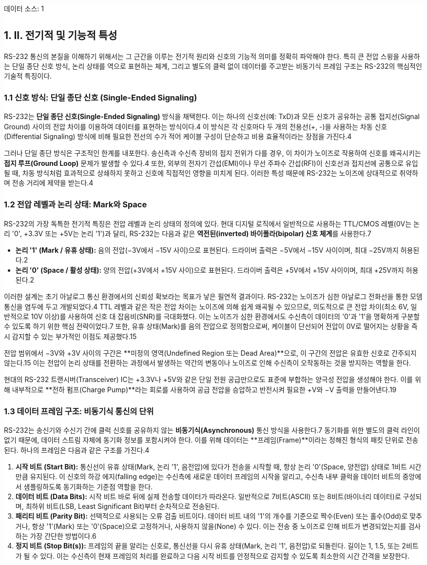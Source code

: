 데이터 소스: 1

## 1. II. 전기적 및 기능적 특성

RS-232 통신의 본질을 이해하기 위해서는 그 근간을 이루는 전기적 원리와 신호의 기능적 의미를 정확히 파악해야 한다. 특히 큰 전압 스윙을 사용하는 단일 종단 신호 방식, 논리 상태를 역으로 표현하는 체계, 그리고 별도의 클럭 없이 데이터를 주고받는 비동기식 프레임 구조는 RS-232의 핵심적인 기술적 특징이다.

### 1.1  신호 방식: 단일 종단 신호 (Single-Ended Signaling)

RS-232는 **단일 종단 신호(Single-Ended Signaling)** 방식을 채택한다. 이는 하나의 신호선(예: TxD)과 모든 신호가 공유하는 공통 접지선(Signal Ground) 사이의 전압 차이를 이용하여 데이터를 표현하는 방식이다.4 이 방식은 각 신호마다 두 개의 전용선(+, -)을 사용하는 차동 신호(Differential Signaling) 방식에 비해 필요한 전선의 수가 적어 케이블 구성이 단순하고 비용 효율적이라는 장점을 가진다.4

그러나 단일 종단 방식은 구조적인 한계를 내포한다. 송신측과 수신측 장비의 접지 전위가 다를 경우, 이 차이가 노이즈로 작용하여 신호를 왜곡시키는 **접지 루프(Ground Loop)** 문제가 발생할 수 있다.4 또한, 외부의 전자기 간섭(EMI)이나 무선 주파수 간섭(RFI)이 신호선과 접지선에 공통으로 유입될 때, 차동 방식처럼 효과적으로 상쇄하지 못하고 신호에 직접적인 영향을 미치게 된다. 이러한 특성 때문에 RS-232는 노이즈에 상대적으로 취약하며 전송 거리에 제약을 받는다.4

### 1.2  전압 레벨과 논리 상태: Mark와 Space

RS-232의 가장 독특한 전기적 특징은 전압 레벨과 논리 상태의 정의에 있다. 현대 디지털 로직에서 일반적으로 사용하는 TTL/CMOS 레벨(0V는 논리 '0', +3.3V 또는 +5V는 논리 '1')과 달리, RS-232는 다음과 같은 **역전된(inverted) 바이폴라(bipolar) 신호 체계**를 사용한다.7

- **논리 '1' (Mark / 유휴 상태):** 음의 전압(−3V에서 −15V 사이)으로 표현된다. 드라이버 출력은 −5V에서 −15V 사이이며, 최대 −25V까지 허용된다.2
- **논리 '0' (Space / 활성 상태):** 양의 전압(+3V에서 +15V 사이)으로 표현된다. 드라이버 출력은 +5V에서 +15V 사이이며, 최대 +25V까지 허용된다.2

이러한 설계는 초기 아날로그 통신 환경에서의 신뢰성 확보라는 목표가 낳은 필연적 결과이다. RS-232는 노이즈가 심한 아날로그 전화선을 통한 모뎀 통신을 염두에 두고 개발되었다.4 TTL 레벨과 같은 작은 전압 차이는 노이즈에 의해 쉽게 왜곡될 수 있으므로, 의도적으로 큰 전압 차이(최소 6V, 일반적으로 10V 이상)를 사용하여 신호 대 잡음비(SNR)를 극대화했다. 이는 노이즈가 심한 환경에서도 수신측이 데이터의 '0'과 '1'을 명확하게 구분할 수 있도록 하기 위한 핵심 전략이었다.7 또한, 유휴 상태(Mark)를 음의 전압으로 정의함으로써, 케이블이 단선되어 전압이 0V로 떨어지는 상황을 즉시 감지할 수 있는 부가적인 이점도 제공했다.15

전압 범위에서 −3V와 +3V 사이의 구간은 **미정의 영역(Undefined Region 또는 Dead Area)**으로, 이 구간의 전압은 유효한 신호로 간주되지 않는다.15 이는 전압이 논리 상태를 전환하는 과정에서 발생하는 약간의 변동이나 노이즈로 인해 수신측이 오작동하는 것을 방지하는 역할을 한다.

현대의 RS-232 트랜시버(Transceiver) IC는 +3.3V나 +5V와 같은 단일 전원 공급만으로도 표준에 부합하는 양극성 전압을 생성해야 한다. 이를 위해 내부적으로 **전하 펌프(Charge Pump)**라는 회로를 사용하여 공급 전압을 승압하고 반전시켜 필요한 +V와 −V 출력을 만들어낸다.19

### 1.3  데이터 프레임 구조: 비동기식 통신의 단위

RS-232는 송신기와 수신기 간에 클럭 신호를 공유하지 않는 **비동기식(Asynchronous)** 통신 방식을 사용한다.7 동기화를 위한 별도의 클럭 라인이 없기 때문에, 데이터 스트림 자체에 동기화 정보를 포함시켜야 한다. 이를 위해 데이터는 **프레임(Frame)**이라는 정해진 형식의 패킷 단위로 전송된다. 하나의 프레임은 다음과 같은 구조를 가진다.4

1. **시작 비트 (Start Bit):** 통신선이 유휴 상태(Mark, 논리 '1', 음전압)에 있다가 전송을 시작할 때, 항상 논리 '0'(Space, 양전압) 상태로 1비트 시간만큼 유지된다. 이 신호의 하강 에지(falling edge)는 수신측에 새로운 데이터 프레임의 시작을 알리고, 수신측 내부 클럭을 데이터 비트의 중앙에서 샘플링하도록 동기화하는 기준점 역할을 한다.
2. **데이터 비트 (Data Bits):** 시작 비트 바로 뒤에 실제 전송할 데이터가 따라온다. 일반적으로 7비트(ASCII) 또는 8비트(바이너리 데이터)로 구성되며, 최하위 비트(LSB, Least Significant Bit)부터 순차적으로 전송된다.
3. **패리티 비트 (Parity Bit):** 선택적으로 사용되는 오류 검출 비트이다. 데이터 비트 내의 '1'의 개수를 기준으로 짝수(Even) 또는 홀수(Odd)로 맞추거나, 항상 '1'(Mark) 또는 '0'(Space)으로 고정하거나, 사용하지 않을(None) 수 있다. 이는 전송 중 노이즈로 인해 비트가 변경되었는지를 검사하는 가장 간단한 방법이다.6
4. **정지 비트 (Stop Bit(s)):** 프레임의 끝을 알리는 신호로, 통신선을 다시 유휴 상태(Mark, 논리 '1', 음전압)로 되돌린다. 길이는 1, 1.5, 또는 2비트가 될 수 있다. 이는 수신측이 현재 프레임의 처리를 완료하고 다음 시작 비트를 안정적으로 감지할 수 있도록 최소한의 시간 간격을 보장한다.

